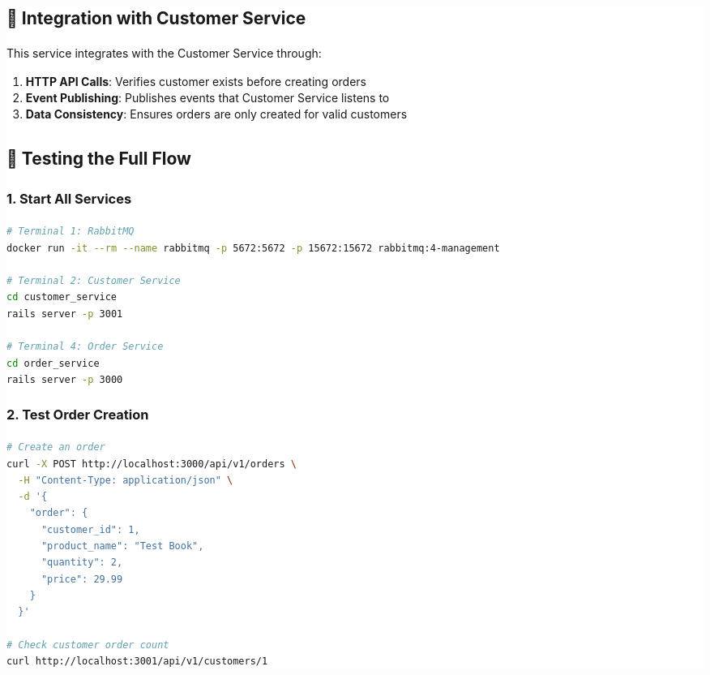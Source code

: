 ## 🤝 Integration with Customer Service

This service integrates with the Customer Service through:

1. **HTTP API Calls**: Verifies customer exists before creating orders
2. **Event Publishing**: Publishes events that Customer Service listens to
3. **Data Consistency**: Ensures orders are only created for valid customers

## 🧪 Testing the Full Flow

### 1. Start All Services
```bash
# Terminal 1: RabbitMQ
docker run -it --rm --name rabbitmq -p 5672:5672 -p 15672:15672 rabbitmq:4-management

# Terminal 2: Customer Service
cd customer_service
rails server -p 3001

# Terminal 4: Order Service
cd order_service
rails server -p 3000
```

### 2. Test Order Creation
```bash
# Create an order
curl -X POST http://localhost:3000/api/v1/orders \
  -H "Content-Type: application/json" \
  -d '{
    "order": {
      "customer_id": 1,
      "product_name": "Test Book",
      "quantity": 2,
      "price": 29.99
    }
  }'

# Check customer order count
curl http://localhost:3001/api/v1/customers/1
```
